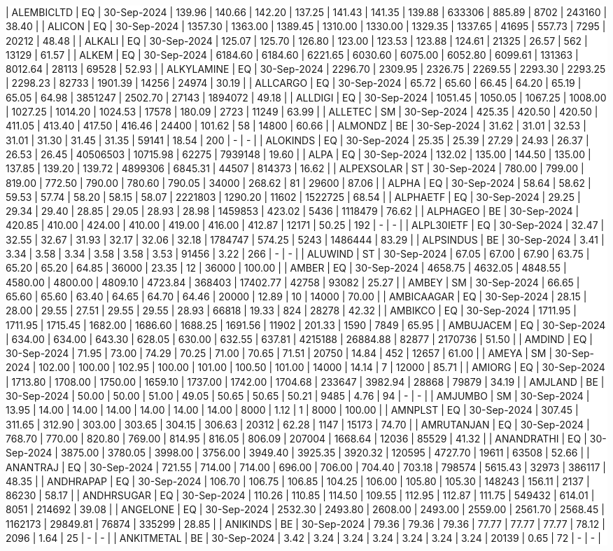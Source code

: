 | ALEMBICLTD | EQ | 30-Sep-2024 | 139.96 | 140.66 | 142.20 | 137.25 | 141.43 | 141.35 | 139.88 | 633306 | 885.89 | 8702 | 243160 | 38.40 |
| ALICON | EQ | 30-Sep-2024 | 1357.30 | 1363.00 | 1389.45 | 1310.00 | 1330.00 | 1329.35 | 1337.65 | 41695 | 557.73 | 7295 | 20212 | 48.48 |
| ALKALI | EQ | 30-Sep-2024 | 125.07 | 125.70 | 126.80 | 123.00 | 123.53 | 123.88 | 124.61 | 21325 | 26.57 | 562 | 13129 | 61.57 |
| ALKEM | EQ | 30-Sep-2024 | 6184.60 | 6184.60 | 6221.65 | 6030.60 | 6075.00 | 6052.80 | 6099.61 | 131363 | 8012.64 | 28113 | 69528 | 52.93 |
| ALKYLAMINE | EQ | 30-Sep-2024 | 2296.70 | 2309.95 | 2326.75 | 2269.55 | 2293.30 | 2293.25 | 2298.23 | 82733 | 1901.39 | 14256 | 24974 | 30.19 |
| ALLCARGO | EQ | 30-Sep-2024 | 65.72 | 65.60 | 66.45 | 64.20 | 65.19 | 65.05 | 64.98 | 3851247 | 2502.70 | 27143 | 1894072 | 49.18 |
| ALLDIGI | EQ | 30-Sep-2024 | 1051.45 | 1050.05 | 1067.25 | 1008.00 | 1027.25 | 1014.20 | 1024.53 | 17578 | 180.09 | 2723 | 11249 | 63.99 |
| ALLETEC | SM | 30-Sep-2024 | 425.35 | 420.50 | 420.50 | 411.05 | 413.40 | 417.50 | 416.46 | 24400 | 101.62 | 58 | 14800 | 60.66 |
| ALMONDZ | BE | 30-Sep-2024 | 31.62 | 31.01 | 32.53 | 31.01 | 31.30 | 31.45 | 31.35 | 59141 | 18.54 | 200 | - | - |
| ALOKINDS | EQ | 30-Sep-2024 | 25.35 | 25.39 | 27.29 | 24.93 | 26.37 | 26.53 | 26.45 | 40506503 | 10715.98 | 62275 | 7939148 | 19.60 |
| ALPA | EQ | 30-Sep-2024 | 132.02 | 135.00 | 144.50 | 135.00 | 137.85 | 139.20 | 139.72 | 4899306 | 6845.31 | 44507 | 814373 | 16.62 |
| ALPEXSOLAR | ST | 30-Sep-2024 | 780.00 | 799.00 | 819.00 | 772.50 | 790.00 | 780.60 | 790.05 | 34000 | 268.62 | 81 | 29600 | 87.06 |
| ALPHA | EQ | 30-Sep-2024 | 58.64 | 58.62 | 59.53 | 57.74 | 58.20 | 58.15 | 58.07 | 2221803 | 1290.20 | 11602 | 1522725 | 68.54 |
| ALPHAETF | EQ | 30-Sep-2024 | 29.25 | 29.34 | 29.40 | 28.85 | 29.05 | 28.93 | 28.98 | 1459853 | 423.02 | 5436 | 1118479 | 76.62 |
| ALPHAGEO | BE | 30-Sep-2024 | 420.85 | 410.00 | 424.00 | 410.00 | 419.00 | 416.00 | 412.87 | 12171 | 50.25 | 192 | - | - |
| ALPL30IETF | EQ | 30-Sep-2024 | 32.47 | 32.55 | 32.67 | 31.93 | 32.17 | 32.06 | 32.18 | 1784747 | 574.25 | 5243 | 1486444 | 83.29 |
| ALPSINDUS | BE | 30-Sep-2024 | 3.41 | 3.34 | 3.58 | 3.34 | 3.58 | 3.58 | 3.53 | 91456 | 3.22 | 266 | - | - |
| ALUWIND | ST | 30-Sep-2024 | 67.05 | 67.00 | 67.90 | 63.75 | 65.20 | 65.20 | 64.85 | 36000 | 23.35 | 12 | 36000 | 100.00 |
| AMBER | EQ | 30-Sep-2024 | 4658.75 | 4632.05 | 4848.55 | 4580.00 | 4800.00 | 4809.10 | 4723.84 | 368403 | 17402.77 | 42758 | 93082 | 25.27 |
| AMBEY | SM | 30-Sep-2024 | 66.65 | 65.60 | 65.60 | 63.40 | 64.65 | 64.70 | 64.46 | 20000 | 12.89 | 10 | 14000 | 70.00 |
| AMBICAAGAR | EQ | 30-Sep-2024 | 28.15 | 28.00 | 29.55 | 27.51 | 29.55 | 29.55 | 28.93 | 66818 | 19.33 | 824 | 28278 | 42.32 |
| AMBIKCO | EQ | 30-Sep-2024 | 1711.95 | 1711.95 | 1715.45 | 1682.00 | 1686.60 | 1688.25 | 1691.56 | 11902 | 201.33 | 1590 | 7849 | 65.95 |
| AMBUJACEM | EQ | 30-Sep-2024 | 634.00 | 634.00 | 643.30 | 628.05 | 630.00 | 632.55 | 637.81 | 4215188 | 26884.88 | 82877 | 2170736 | 51.50 |
| AMDIND | EQ | 30-Sep-2024 | 71.95 | 73.00 | 74.29 | 70.25 | 71.00 | 70.65 | 71.51 | 20750 | 14.84 | 452 | 12657 | 61.00 |
| AMEYA | SM | 30-Sep-2024 | 102.00 | 100.00 | 102.95 | 100.00 | 101.00 | 100.50 | 101.00 | 14000 | 14.14 | 7 | 12000 | 85.71 |
| AMIORG | EQ | 30-Sep-2024 | 1713.80 | 1708.00 | 1750.00 | 1659.10 | 1737.00 | 1742.00 | 1704.68 | 233647 | 3982.94 | 28868 | 79879 | 34.19 |
| AMJLAND | BE | 30-Sep-2024 | 50.00 | 50.00 | 51.00 | 49.05 | 50.65 | 50.65 | 50.21 | 9485 | 4.76 | 94 | - | - |
| AMJUMBO | SM | 30-Sep-2024 | 13.95 | 14.00 | 14.00 | 14.00 | 14.00 | 14.00 | 14.00 | 8000 | 1.12 | 1 | 8000 | 100.00 |
| AMNPLST | EQ | 30-Sep-2024 | 307.45 | 311.65 | 312.90 | 303.00 | 303.65 | 304.15 | 306.63 | 20312 | 62.28 | 1147 | 15173 | 74.70 |
| AMRUTANJAN | EQ | 30-Sep-2024 | 768.70 | 770.00 | 820.80 | 769.00 | 814.95 | 816.05 | 806.09 | 207004 | 1668.64 | 12036 | 85529 | 41.32 |
| ANANDRATHI | EQ | 30-Sep-2024 | 3875.00 | 3780.05 | 3998.00 | 3756.00 | 3949.40 | 3925.35 | 3920.32 | 120595 | 4727.70 | 19611 | 63508 | 52.66 |
| ANANTRAJ | EQ | 30-Sep-2024 | 721.55 | 714.00 | 714.00 | 696.00 | 706.00 | 704.40 | 703.18 | 798574 | 5615.43 | 32973 | 386117 | 48.35 |
| ANDHRAPAP | EQ | 30-Sep-2024 | 106.70 | 106.75 | 106.85 | 104.25 | 106.00 | 105.80 | 105.30 | 148243 | 156.11 | 2137 | 86230 | 58.17 |
| ANDHRSUGAR | EQ | 30-Sep-2024 | 110.26 | 110.85 | 114.50 | 109.55 | 112.95 | 112.87 | 111.75 | 549432 | 614.01 | 8051 | 214692 | 39.08 |
| ANGELONE | EQ | 30-Sep-2024 | 2532.30 | 2493.80 | 2608.00 | 2493.00 | 2559.00 | 2561.70 | 2568.45 | 1162173 | 29849.81 | 76874 | 335299 | 28.85 |
| ANIKINDS | BE | 30-Sep-2024 | 79.36 | 79.36 | 79.36 | 77.77 | 77.77 | 77.77 | 78.12 | 2096 | 1.64 | 25 | - | - |
| ANKITMETAL | BE | 30-Sep-2024 | 3.42 | 3.24 | 3.24 | 3.24 | 3.24 | 3.24 | 3.24 | 20139 | 0.65 | 72 | - | - |